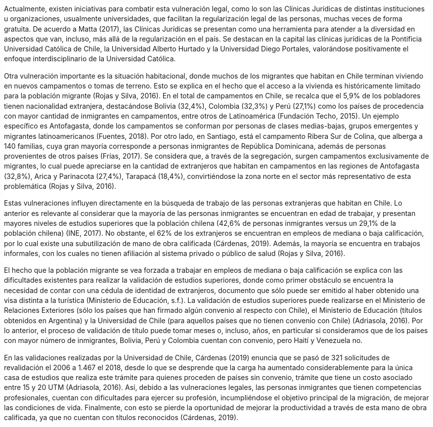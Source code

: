 Actualmente, existen iniciativas para combatir esta vulneración legal, como lo son las Clínicas Jurídicas de distintas instituciones u organizaciones, usualmente universidades, que facilitan la regularización legal de las personas, muchas veces de forma gratuita. De acuerdo a Matta (2017), las Clínicas Jurídicas se presentan como una herramienta para atender a la diversidad en aspectos que van, incluso, más allá de la regularización en el país. Se destacan en la capital las clínicas jurídicas de la Pontificia Universidad Católica de Chile, la Universidad Alberto Hurtado y la Universidad Diego Portales, valorándose positivamente el enfoque interdisciplinario de la Universidad Católica.

Otra vulneración importante es la situación habitacional, donde muchos de los migrantes que habitan en Chile terminan viviendo en nuevos campamentos o tomas de terreno. Esto se explica en el hecho que el acceso a la vivienda es históricamente limitado para la población migrante (Rojas y Silva, 2016). En el total de campamentos en Chile, se recalca que el 5,9% de los pobladores tienen nacionalidad extranjera, destacándose Bolivia (32,4%), Colombia (32,3%) y Perú (27,1%) como los países de procedencia con mayor cantidad de inmigrantes en campamentos, entre otros de Latinoamérica (Fundación Techo, 2015). Un ejemplo específico es Antofagasta, donde los campamentos se conforman por personas de clases medias-bajas, grupos emergentes y migrantes latinoamericanos (Fuentes, 2018). Por otro lado, en Santiago, está el campamento Ribera Sur de Colina, que alberga a 140 familias, cuya gran mayoría corresponde a personas inmigrantes de República Dominicana, además de personas provenientes de otros países (Frías, 2017). Se considera que, a través de la segregación, surgen campamentos exclusivamente de migrantes, lo cual puede apreciarse en la cantidad de extranjeros que habitan en campamentos en las regiones de Antofagasta (32,8%), Arica y Parinacota (27,4%), Tarapacá (18,4%), convirtiéndose la zona norte en el sector más representativo de esta problemática (Rojas y Silva, 2016).

Estas vulneraciones influyen directamente en la búsqueda de trabajo de las personas extranjeras que habitan en Chile. Lo anterior es relevante al considerar que la mayoría de las personas inmigrantes se encuentran en edad de trabajar, y presentan mayores niveles de estudios superiores que la población chilena (42,6% de personas inmigrantes versus un 29,1% de la población chilena) (INE, 2017). No obstante, el 62% de los extranjeros se encuentran en empleos de mediana o baja calificación, por lo cual existe una subutilización de mano de obra calificada (Cárdenas, 2019). Además, la mayoría se encuentra en trabajos informales, con los cuales no tienen afiliación al sistema privado o público de salud (Rojas y Silva, 2016).

El hecho que la población migrante se vea forzada a trabajar en empleos de mediana o baja calificación se explica con las dificultades existentes para realizar la validación de estudios superiores, donde como primer obstáculo se encuentra la necesidad de contar con una cédula de identidad de extranjeros, documento que sólo puede ser emitido al haber obtenido una visa distinta a la turística (Ministerio de Educación, s.f.). La validación de estudios superiores puede realizarse en el Ministerio de Relaciones Exteriores (sólo los países que han firmado algún convenio al respecto con Chile), el Ministerio de Educación (títulos obtenidos en Argentina) y la Universidad de Chile (para aquellos países que no tienen convenio con Chile) (Adriasola, 2016). Por lo anterior, el proceso de validación de título puede tomar meses o, incluso, años, en particular si consideramos que de los países con mayor número de inmigrantes, Bolivia, Perú y Colombia cuentan con convenio, pero Haití y Venezuela no.

En las validaciones realizadas por la Universidad de Chile, Cárdenas (2019) enuncia que se pasó de 321 solicitudes de revalidación el 2006 a 1.467 el 2018, desde lo que se desprende que la carga ha aumentado considerablemente para la única casa de estudios que realiza este trámite para quienes proceden de países sin convenio, trámite que tiene un costo asociado entre 15 y 20 UTM (Adriasola, 2016). Así, debido a las vulneraciones legales, las personas inmigrantes que tienen competencias profesionales, cuentan con dificultades para ejercer su profesión, incumpliéndose el objetivo principal de la migración, de mejorar las condiciones de vida. Finalmente, con esto se pierde la oportunidad de mejorar la productividad a través de esta mano de obra calificada, ya que no cuentan con títulos reconocidos (Cárdenas, 2019).
